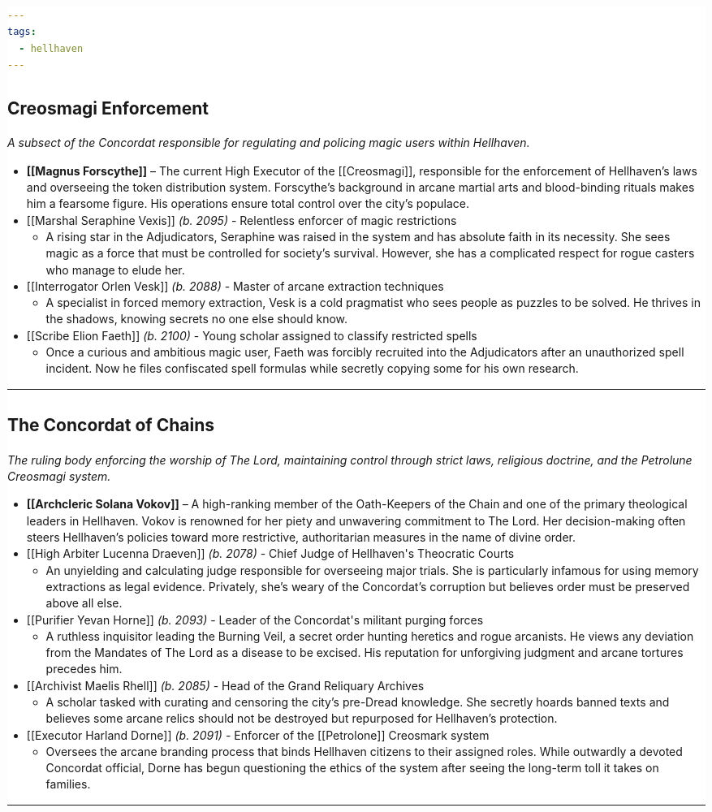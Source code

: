 ```yaml
---
tags:
  - hellhaven
---
```

## Creosmagi Enforcement

_A subsect of the Concordat responsible for regulating and policing magic users within Hellhaven._

- **[[Magnus Forscythe]]** – The current High Executor of the [[Creosmagi]], responsible for the enforcement of Hellhaven’s laws and overseeing the token distribution system. Forscythe’s background in arcane martial arts and blood-binding rituals makes him a fearsome figure. His operations ensure total control over the city’s populace.
- [[Marshal Seraphine Vexis]] *(b. 2095)* - Relentless enforcer of magic restrictions
	- A rising star in the Adjudicators, Seraphine was raised in the system and has absolute faith in its necessity. She sees magic as a force that must be controlled for society’s survival. However, she has a complicated respect for rogue casters who manage to elude her.
- [[Interrogator Orlen Vesk]] *(b. 2088)* - Master of arcane extraction techniques
	- A specialist in forced memory extraction, Vesk is a cold pragmatist who sees people as puzzles to be solved. He thrives in the shadows, knowing secrets no one else should know.
- [[Scribe Elion Faeth]] *(b. 2100)* - Young scholar assigned to classify restricted spells
	- Once a curious and ambitious magic user, Faeth was forcibly recruited into the Adjudicators after an unauthorized spell incident. Now he files confiscated spell formulas while secretly copying some for his own research.

---
## The Concordat of Chains

_The ruling body enforcing the worship of The Lord, maintaining control through strict laws, religious doctrine, and the Petrolune Creosmagi system._

- **[[Archcleric Solana Vokov]]** – A high-ranking member of the Oath-Keepers of the Chain and one of the primary theological leaders in Hellhaven. Vokov is renowned for her piety and unwavering commitment to The Lord. Her decision-making often steers Hellhaven’s policies toward more restrictive, authoritarian measures in the name of divine order.
- [[High Arbiter Lucenna Draeven]] *(b. 2078)* - Chief Judge of Hellhaven's Theocratic Courts
	- An unyielding and calculating judge responsible for overseeing major trials. She is particularly infamous for using memory extractions as legal evidence. Privately, she’s weary of the Concordat’s corruption but believes order must be preserved above all else.
- [[Purifier Yevan Horne]] *(b. 2093)* - Leader of the Concordat's militant purging forces
	- A ruthless inquisitor leading the Burning Veil, a secret order hunting heretics and rogue arcanists. He views any deviation from the Mandates of The Lord as a disease to be excised. His reputation for unforgiving judgment and arcane tortures precedes him.
- [[Archivist Maelis Rhell]] *(b. 2085)* - Head of the Grand Reliquary Archives
	- A scholar tasked with curating and censoring the city’s pre-Dread knowledge. She secretly hoards banned texts and believes some arcane relics should not be destroyed but repurposed for Hellhaven’s protection.
- [[Executor Harland Dorne]] *(b. 2091)* - Enforcer of the [[Petrolone]] Creosmark system
	- Oversees the arcane branding process that binds Hellhaven citizens to their assigned roles. While outwardly a devoted Concordat official, Dorne has begun questioning the ethics of the system after seeing the long-term toll it takes on families.

---